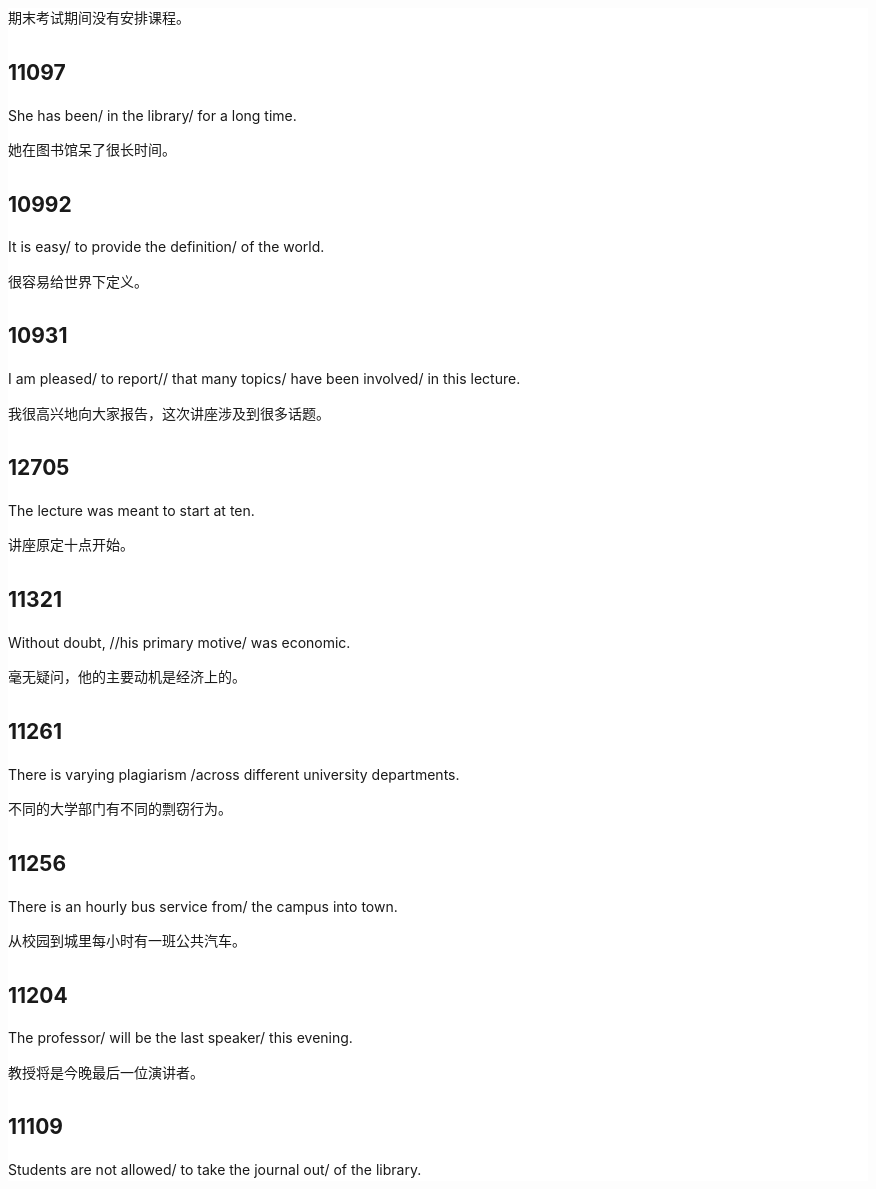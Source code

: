 期末考试期间没有安排课程。


## 11097
 She has been/ in the library/ for a long time.

她在图书馆呆了很长时间。


## 10992
 It is easy/ to provide the definition/ of the world.

很容易给世界下定义。


## 10931
 I am pleased/ to report// that many topics/ have been involved/ in this lecture.

我很高兴地向大家报告，这次讲座涉及到很多话题。


## 12705
The lecture was meant to start at ten.

讲座原定十点开始。


## 11321
 Without doubt, //his primary motive/ was economic.

毫无疑问，他的主要动机是经济上的。


## 11261
There is varying plagiarism /across different university departments.

不同的大学部门有不同的剽窃行为。


## 11256
There is an hourly bus service from/ the campus into town.

从校园到城里每小时有一班公共汽车。


## 11204
The professor/ will be the last speaker/ this evening.

教授将是今晚最后一位演讲者。


## 11109
Students are not allowed/ to take the journal out/ of the library.
